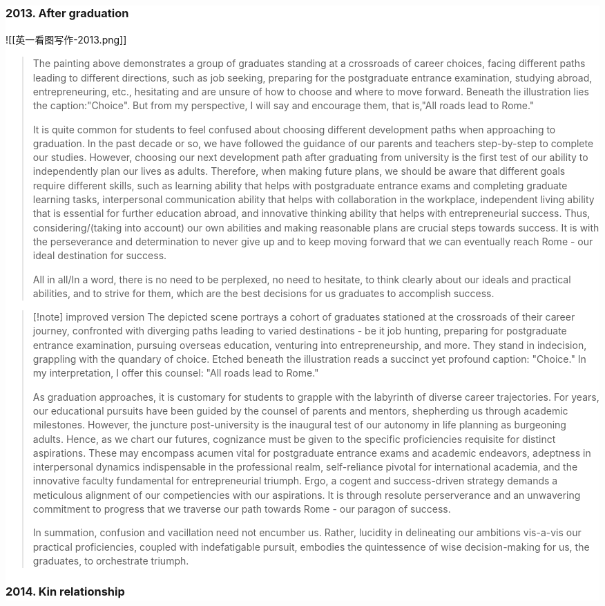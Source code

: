 ### 2013. After graduation

![[英一看图写作-2013.png]]

> The painting above demonstrates a group of graduates standing at a crossroads of career choices, facing different paths leading to different directions, such as job seeking, preparing for the postgraduate entrance examination, studying abroad, entrepreneuring, etc., hesitating and are unsure of how to choose and where to move forward. Beneath the illustration lies the caption:"Choice". But from my perspective, I will say and encourage them, that is,"All roads lead to Rome."
> 
> It is quite common for students to feel confused about choosing different development paths when approaching to graduation. In the past decade or so, we have followed the guidance of our parents and teachers step-by-step to complete our studies. However, choosing our next development path after graduating from university is the first test of our ability to independently plan our lives as adults. Therefore, when making future plans, we should be aware that different goals require different skills, such as learning ability that helps with postgraduate entrance exams and completing graduate learning tasks, interpersonal communication ability that helps with collaboration in the workplace, independent living ability that is essential for further education abroad, and innovative thinking ability that helps with entrepreneurial success. Thus, considering/(taking into account) our own abilities and making reasonable plans are crucial steps towards success. It is with the perseverance and determination to never give up and to keep moving forward that we can eventually reach Rome - our ideal destination for success.
> 
> All in all/In a word, there is no need to be perplexed, no need to hesitate, to think clearly about our ideals and practical abilities, and to strive for them, which are the best decisions for us graduates to accomplish success.

> [!note] improved version
> The depicted scene portrays a cohort of graduates stationed at the crossroads of their career journey, confronted with diverging paths leading to varied destinations - be it job hunting, preparing for postgraduate entrance examination, pursuing overseas education, venturing into entrepreneurship, and more. They stand in indecision, grappling with the quandary of choice. Etched beneath the illustration reads a succinct yet profound caption: "Choice." In my interpretation, I offer this counsel: "All roads lead to Rome."
> 
> As graduation approaches, it is customary for students to grapple with the labyrinth of diverse career trajectories. For years, our educational pursuits have been guided by the counsel of parents and mentors, shepherding us through academic milestones. However, the juncture post-university is the inaugural test of our autonomy in life planning as burgeoning adults. Hence, as we chart our futures, cognizance must be given to the specific proficiencies requisite for distinct aspirations. These may encompass acumen vital for postgraduate entrance exams and academic endeavors, adeptness in interpersonal dynamics indispensable in the professional realm, self-reliance pivotal for international academia, and the innovative faculty fundamental for entrepreneurial triumph. Ergo, a cogent and success-driven strategy demands a meticulous alignment of our competiencies with our aspirations. It is through resolute perserverance and an unwavering commitment to progress that we traverse our path towards Rome - our paragon of success.
> 
> In summation, confusion and vacillation need not encumber us. Rather, lucidity in delineating our ambitions vis-a-vis our practical proficiencies, coupled with indefatigable pursuit, embodies the quintessence of wise decision-making for us, the graduates, to orchestrate triumph.

### 2014. Kin relationship
